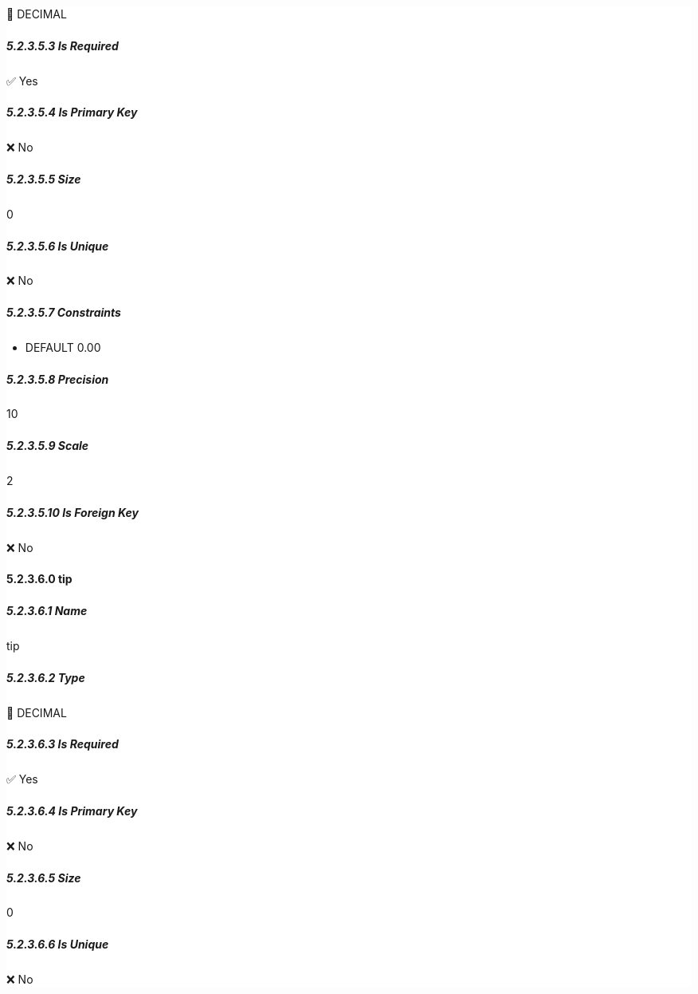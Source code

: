 🔹 DECIMAL

##### 5.2.3.5.3 Is Required

✅ Yes

##### 5.2.3.5.4 Is Primary Key

❌ No

##### 5.2.3.5.5 Size

0

##### 5.2.3.5.6 Is Unique

❌ No

##### 5.2.3.5.7 Constraints

- DEFAULT 0.00

##### 5.2.3.5.8 Precision

10

##### 5.2.3.5.9 Scale

2

##### 5.2.3.5.10 Is Foreign Key

❌ No

#### 5.2.3.6.0 tip

##### 5.2.3.6.1 Name

tip

##### 5.2.3.6.2 Type

🔹 DECIMAL

##### 5.2.3.6.3 Is Required

✅ Yes

##### 5.2.3.6.4 Is Primary Key

❌ No

##### 5.2.3.6.5 Size

0

##### 5.2.3.6.6 Is Unique

❌ No
